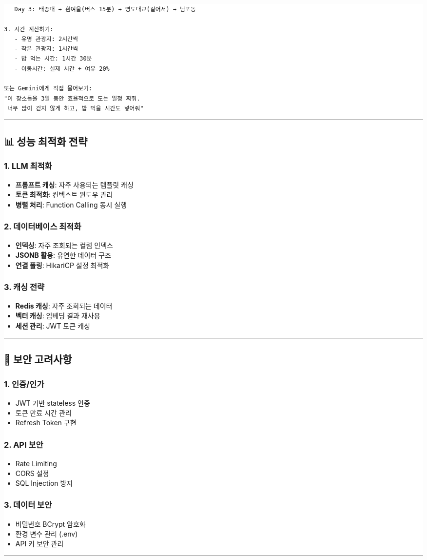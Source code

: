 ```
   Day 3: 태종대 → 흰여울(버스 15분) → 영도대교(걸어서) → 남포동

3. 시간 계산하기:
   - 유명 관광지: 2시간씩
   - 작은 관광지: 1시간씩
   - 밥 먹는 시간: 1시간 30분
   - 이동시간: 실제 시간 + 여유 20%

또는 Gemini에게 직접 물어보기:
"이 장소들을 3일 동안 효율적으로 도는 일정 짜줘. 
 너무 많이 걷지 않게 하고, 밥 먹을 시간도 넣어줘"
```

---

## 📊 성능 최적화 전략

### 1. LLM 최적화
- **프롬프트 캐싱**: 자주 사용되는 템플릿 캐싱
- **토큰 최적화**: 컨텍스트 윈도우 관리
- **병렬 처리**: Function Calling 동시 실행

### 2. 데이터베이스 최적화
- **인덱싱**: 자주 조회되는 컬럼 인덱스
- **JSONB 활용**: 유연한 데이터 구조
- **연결 풀링**: HikariCP 설정 최적화

### 3. 캐싱 전략
- **Redis 캐싱**: 자주 조회되는 데이터
- **벡터 캐싱**: 임베딩 결과 재사용
- **세션 관리**: JWT 토큰 캐싱

---

## 🔐 보안 고려사항

### 1. 인증/인가
- JWT 기반 stateless 인증
- 토큰 만료 시간 관리
- Refresh Token 구현

### 2. API 보안
- Rate Limiting
- CORS 설정
- SQL Injection 방지

### 3. 데이터 보안
- 비밀번호 BCrypt 암호화
- 환경 변수 관리 (.env)
- API 키 보안 관리

---